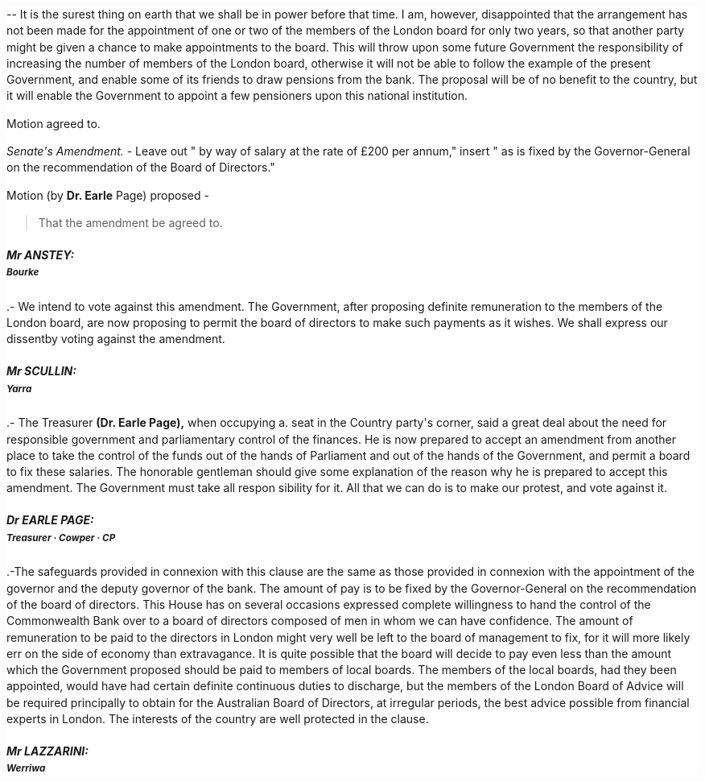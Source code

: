 -- It is the surest thing on earth that we shall be in power before that time. I am, however, disappointed that the arrangement has not been made for the appointment of one or two of the members of the London board for only two years, so that another party might be given a chance to make appointments to the board. This will throw upon some future Government the responsibility of increasing the number of members of the London board, otherwise it will not be able to follow the example of the present Government, and enable some of its friends to draw pensions from the bank. The proposal will be of no benefit to the country, but it will enable the Government to appoint a few pensioners upon this national institution. 

Motion agreed to. 


 *Senate's Amendment.* - Leave out " by way of salary at the rate of £200 per annum," insert " as is fixed by the Governor-General on the recommendation of the Board of Directors." 

Motion (by  **Dr. Earle**  Page) proposed - 

  >That the amendment be agreed to. 

##### Mr ANSTEY:<br><small class="text-muted">Bourke</small>

.- We intend to vote against this amendment. The Government, after proposing definite remuneration to the members of the London board, are now proposing to permit the board of directors to make such payments as it wishes. We shall express our dissentby voting against the amendment. 

##### Mr SCULLIN:<br><small class="text-muted">Yarra</small>

.- The Treasurer  **(Dr. Earle Page),**  when occupying a. seat in the Country party's corner, said a great deal about the need for responsible government and parliamentary control of the finances. He is now prepared to accept an amendment from another place to take the control of the funds out of the hands of Parliament and out of the hands of the Government, and permit a board to fix these salaries. The honorable gentleman should give some explanation of the reason why he is prepared to accept this amendment. The Government must take all respon sibility for it. All that we can do is to make our protest, and vote against it. 

##### Dr EARLE PAGE:<br><small class="text-muted">Treasurer &middot; Cowper &middot; CP</small>

.-The safeguards provided in connexion with this clause are the same as those provided in connexion with the appointment of the governor and the deputy governor of the bank. The amount of pay is to be fixed by the Governor-General on the recommendation of the board of directors. This House has on several occasions expressed complete willingness to hand the control of the Commonwealth Bank over to a board of directors composed of men in whom we can have confidence. The amount of remuneration to be paid to the directors in London might very well be left to the board of management to fix, for it will more likely err on the side of economy than extravagance. It is quite possible that the board will decide to pay even less than the amount which the Government proposed should be paid to members of local boards. The members of the local boards, had they been appointed, would have had certain definite continuous duties to discharge, but the members of the London Board of Advice will be required principally to obtain for the Australian Board of Directors, at irregular periods, the best advice possible from financial experts in London. The interests of the country are well protected in the clause. 

##### Mr LAZZARINI:<br><small class="text-muted">Werriwa</small>

